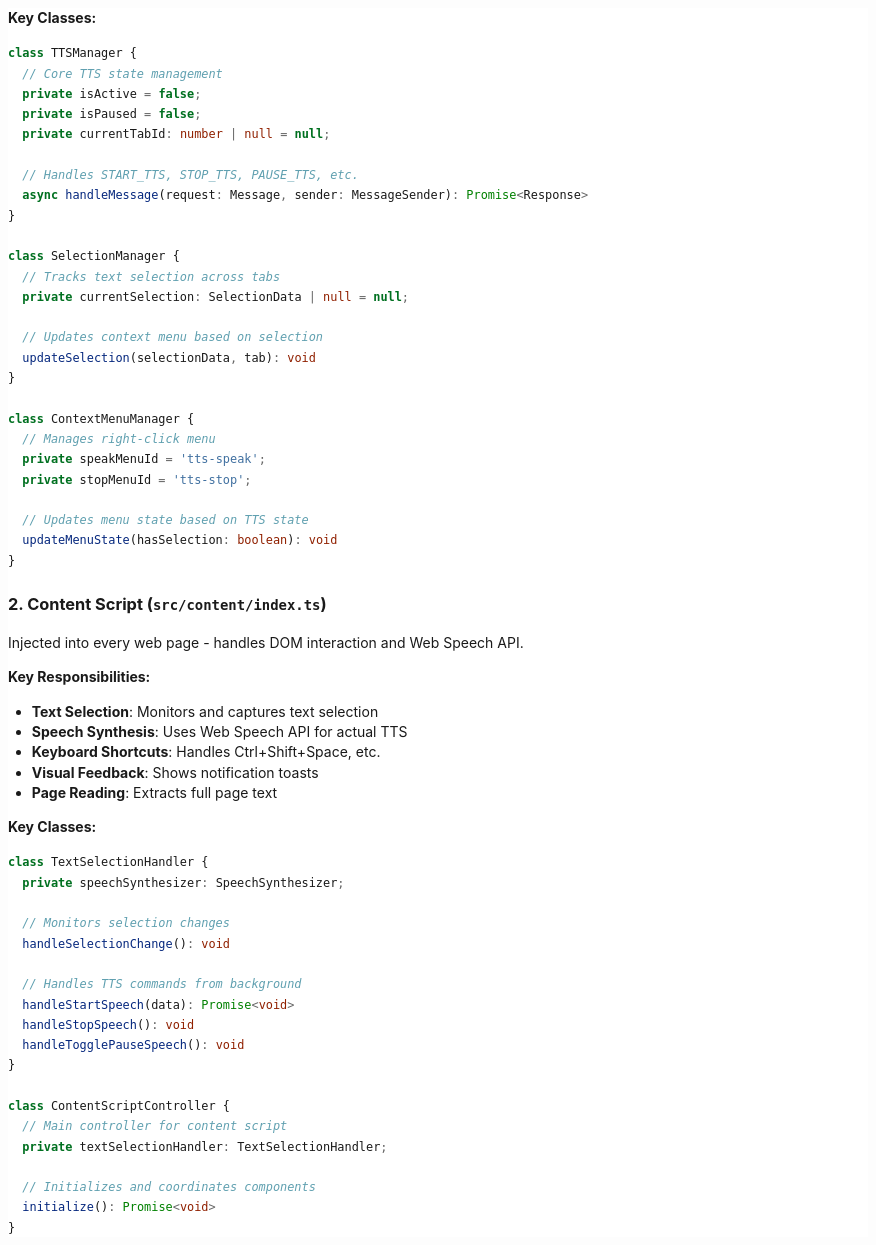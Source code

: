**Key Classes:**

```typescript
class TTSManager {
  // Core TTS state management
  private isActive = false;
  private isPaused = false;
  private currentTabId: number | null = null;
  
  // Handles START_TTS, STOP_TTS, PAUSE_TTS, etc.
  async handleMessage(request: Message, sender: MessageSender): Promise<Response>
}

class SelectionManager {
  // Tracks text selection across tabs
  private currentSelection: SelectionData | null = null;
  
  // Updates context menu based on selection
  updateSelection(selectionData, tab): void
}

class ContextMenuManager {
  // Manages right-click menu
  private speakMenuId = 'tts-speak';
  private stopMenuId = 'tts-stop';
  
  // Updates menu state based on TTS state
  updateMenuState(hasSelection: boolean): void
}
```

### 2. Content Script (`src/content/index.ts`)

Injected into every web page - handles DOM interaction and Web Speech API.

**Key Responsibilities:**
- **Text Selection**: Monitors and captures text selection
- **Speech Synthesis**: Uses Web Speech API for actual TTS
- **Keyboard Shortcuts**: Handles Ctrl+Shift+Space, etc.
- **Visual Feedback**: Shows notification toasts
- **Page Reading**: Extracts full page text

**Key Classes:**

```typescript
class TextSelectionHandler {
  private speechSynthesizer: SpeechSynthesizer;
  
  // Monitors selection changes
  handleSelectionChange(): void
  
  // Handles TTS commands from background
  handleStartSpeech(data): Promise<void>
  handleStopSpeech(): void
  handleTogglePauseSpeech(): void
}

class ContentScriptController {
  // Main controller for content script
  private textSelectionHandler: TextSelectionHandler;
  
  // Initializes and coordinates components
  initialize(): Promise<void>
}
```
